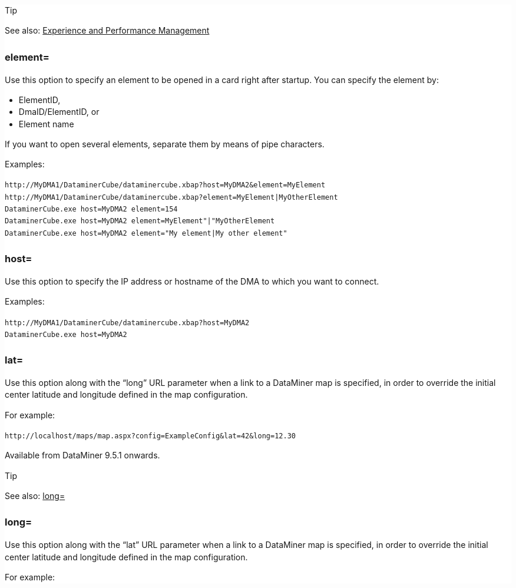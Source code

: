 > [!TIP]
> See also: [Experience and Performance Management](xref:EPM)

### element=

Use this option to specify an element to be opened in a card right after startup. You can specify the element by:

- ElementID,
- DmaID/ElementID, or
- Element name

If you want to open several elements, separate them by means of pipe characters.

Examples:

```txt
http://MyDMA1/DataminerCube/dataminercube.xbap?host=MyDMA2&element=MyElement
http://MyDMA1/DataminerCube/dataminercube.xbap?element=MyElement|MyOtherElement
DataminerCube.exe host=MyDMA2 element=154
DataminerCube.exe host=MyDMA2 element=MyElement"|"MyOtherElement
DataminerCube.exe host=MyDMA2 element="My element|My other element"
```

### host=

Use this option to specify the IP address or hostname of the DMA to which you want to connect.

Examples:

```txt
http://MyDMA1/DataminerCube/dataminercube.xbap?host=MyDMA2
DataminerCube.exe host=MyDMA2
```

### lat=

Use this option along with the “long” URL parameter when a link to a DataMiner map is specified, in order to override the initial center latitude and longitude defined in the map configuration.

For example:

```txt
http://localhost/maps/map.aspx?config=ExampleConfig&lat=42&long=12.30
```

Available from DataMiner 9.5.1 onwards.

> [!TIP]
> See also: [long=](#long)

### long=

Use this option along with the “lat” URL parameter when a link to a DataMiner map is specified, in order to override the initial center latitude and longitude defined in the map configuration.

For example:
